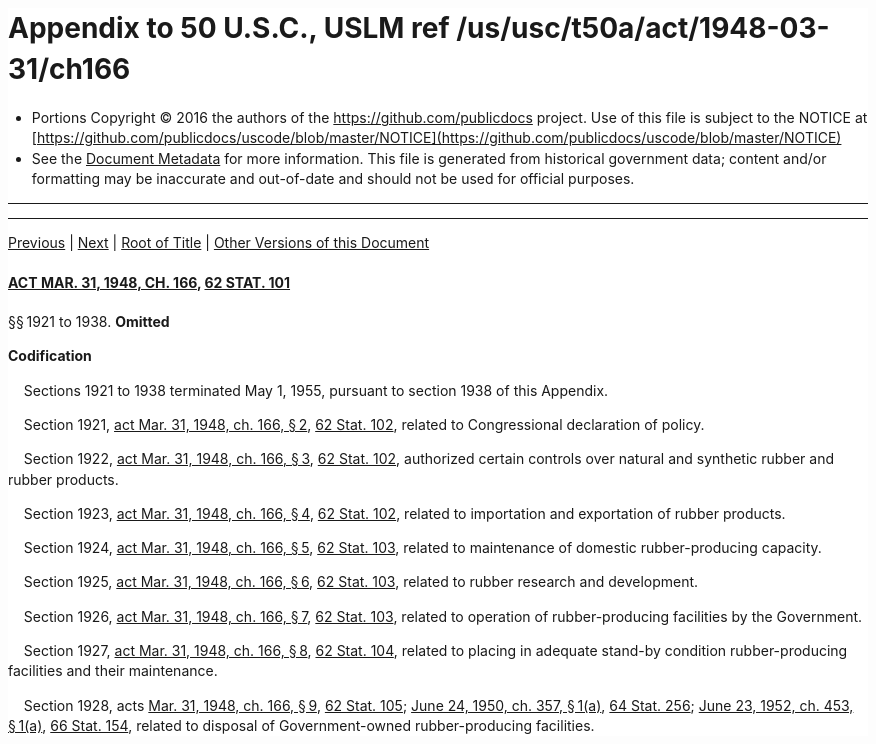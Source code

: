 ---
---

# Appendix to 50 U.S.C., USLM ref /us/usc/t50a/act/1948-03-31/ch166

* Portions Copyright © 2016 the authors of the https://github.com/publicdocs project.
  Use of this file is subject to the NOTICE at [https://github.com/publicdocs/uscode/blob/master/NOTICE](https://github.com/publicdocs/uscode/blob/master/NOTICE)
* See the [Document Metadata](././../../../../../..//README.md) for more information.
  This file is generated from historical government data; content and/or formatting may be inaccurate and out-of-date and should not be used for official purposes.

----------
----------

[Previous](./../../../../../..//us/usc/t50a/act/1947-12-30/ch526/m__us_usc_t50a_act_1947-12-30_ch526_s1919.md) | [Next](./../../../../../..//us/usc/t50a/act/1953-08-07/ch338/m__us_usc_t50a_act_1953-08-07_ch338.md) | [Root of Title](./../../../../../../) | [Other Versions of this Document](https://publicdocs.github.io/go/links?ns=uslm&ref=%2Fus%2Fusc%2Ft50a%2Fact%2F1948-03-31%2Fch166)

#### [ACT MAR. 31, 1948, CH. 166][/us/act/1948-03-31/ch166], [62 STAT. 101][/us/stat/62/101]

§§ 1921 to 1938. __Omitted__ 

 __Codification__ 

    Sections 1921 to 1938 terminated May 1, 1955, pursuant to section 1938 of this Appendix.

    Section 1921, [act Mar. 31, 1948, ch. 166, § 2][/us/act/1948-03-31/ch166/s2], [62 Stat. 102][/us/stat/62/102], related to Congressional declaration of policy.

    Section 1922, [act Mar. 31, 1948, ch. 166, § 3][/us/act/1948-03-31/ch166/s3], [62 Stat. 102][/us/stat/62/102], authorized certain controls over natural and synthetic rubber and rubber products.

    Section 1923, [act Mar. 31, 1948, ch. 166, § 4][/us/act/1948-03-31/ch166/s4], [62 Stat. 102][/us/stat/62/102], related to importation and exportation of rubber products.

    Section 1924, [act Mar. 31, 1948, ch. 166, § 5][/us/act/1948-03-31/ch166/s5], [62 Stat. 103][/us/stat/62/103], related to maintenance of domestic rubber-producing capacity.

    Section 1925, [act Mar. 31, 1948, ch. 166, § 6][/us/act/1948-03-31/ch166/s6], [62 Stat. 103][/us/stat/62/103], related to rubber research and development.

    Section 1926, [act Mar. 31, 1948, ch. 166, § 7][/us/act/1948-03-31/ch166/s7], [62 Stat. 103][/us/stat/62/103], related to operation of rubber-producing facilities by the Government.

    Section 1927, [act Mar. 31, 1948, ch. 166, § 8][/us/act/1948-03-31/ch166/s8], [62 Stat. 104][/us/stat/62/104], related to placing in adequate stand-by condition rubber-producing facilities and their maintenance.

    Section 1928, acts [Mar. 31, 1948, ch. 166, § 9][/us/act/1948-03-31/ch166/s9], [62 Stat. 105][/us/stat/62/105]; [June 24, 1950, ch. 357, § 1(a)][/us/act/1950-06-24/ch357/s1/a], [64 Stat. 256][/us/stat/64/256]; [June 23, 1952, ch. 453, § 1(a)][/us/act/1952-06-23/ch453/s1/a], [66 Stat. 154][/us/stat/66/154], related to disposal of Government-owned rubber-producing facilities.


[/us/act/1948-03-31/ch166]: https://publicdocs.github.io/go/links?ns=uslm&ref=%2Fus%2Fact%2F1948-03-31%2Fch166
[/us/stat/62/101]: https://publicdocs.github.io/go/links?ns=uslm&ref=%2Fus%2Fstat%2F62%2F101
[/us/act/1948-03-31/ch166/s2]: https://publicdocs.github.io/go/links?ns=uslm&ref=%2Fus%2Fact%2F1948-03-31%2Fch166%2Fs2
[/us/stat/62/102]: https://publicdocs.github.io/go/links?ns=uslm&ref=%2Fus%2Fstat%2F62%2F102
[/us/act/1948-03-31/ch166/s3]: https://publicdocs.github.io/go/links?ns=uslm&ref=%2Fus%2Fact%2F1948-03-31%2Fch166%2Fs3
[/us/stat/62/102]: https://publicdocs.github.io/go/links?ns=uslm&ref=%2Fus%2Fstat%2F62%2F102
[/us/act/1948-03-31/ch166/s4]: https://publicdocs.github.io/go/links?ns=uslm&ref=%2Fus%2Fact%2F1948-03-31%2Fch166%2Fs4
[/us/stat/62/102]: https://publicdocs.github.io/go/links?ns=uslm&ref=%2Fus%2Fstat%2F62%2F102
[/us/act/1948-03-31/ch166/s5]: https://publicdocs.github.io/go/links?ns=uslm&ref=%2Fus%2Fact%2F1948-03-31%2Fch166%2Fs5
[/us/stat/62/103]: https://publicdocs.github.io/go/links?ns=uslm&ref=%2Fus%2Fstat%2F62%2F103
[/us/act/1948-03-31/ch166/s6]: https://publicdocs.github.io/go/links?ns=uslm&ref=%2Fus%2Fact%2F1948-03-31%2Fch166%2Fs6
[/us/stat/62/103]: https://publicdocs.github.io/go/links?ns=uslm&ref=%2Fus%2Fstat%2F62%2F103
[/us/act/1948-03-31/ch166/s7]: https://publicdocs.github.io/go/links?ns=uslm&ref=%2Fus%2Fact%2F1948-03-31%2Fch166%2Fs7
[/us/stat/62/103]: https://publicdocs.github.io/go/links?ns=uslm&ref=%2Fus%2Fstat%2F62%2F103
[/us/act/1948-03-31/ch166/s8]: https://publicdocs.github.io/go/links?ns=uslm&ref=%2Fus%2Fact%2F1948-03-31%2Fch166%2Fs8
[/us/stat/62/104]: https://publicdocs.github.io/go/links?ns=uslm&ref=%2Fus%2Fstat%2F62%2F104
[/us/act/1948-03-31/ch166/s9]: https://publicdocs.github.io/go/links?ns=uslm&ref=%2Fus%2Fact%2F1948-03-31%2Fch166%2Fs9
[/us/stat/62/105]: https://publicdocs.github.io/go/links?ns=uslm&ref=%2Fus%2Fstat%2F62%2F105
[/us/act/1950-06-24/ch357/s1/a]: https://publicdocs.github.io/go/links?ns=uslm&ref=%2Fus%2Fact%2F1950-06-24%2Fch357%2Fs1%2Fa
[/us/stat/64/256]: https://publicdocs.github.io/go/links?ns=uslm&ref=%2Fus%2Fstat%2F64%2F256
[/us/act/1952-06-23/ch453/s1/a]: https://publicdocs.github.io/go/links?ns=uslm&ref=%2Fus%2Fact%2F1952-06-23%2Fch453%2Fs1%2Fa
[/us/stat/66/154]: https://publicdocs.github.io/go/links?ns=uslm&ref=%2Fus%2Fstat%2F66%2F154
[/us/act/1948-03-31/ch166/s10]: https://publicdocs.github.io/go/links?ns=uslm&ref=%2Fus%2Fact%2F1948-03-31%2Fch166%2Fs10
[/us/stat/62/1929]: https://publicdocs.github.io/go/links?ns=uslm&ref=%2Fus%2Fstat%2F62%2F1929
[/us/act/1948-03-31/ch166/s11]: https://publicdocs.github.io/go/links?ns=uslm&ref=%2Fus%2Fact%2F1948-03-31%2Fch166%2Fs11
[/us/stat/62/106]: https://publicdocs.github.io/go/links?ns=uslm&ref=%2Fus%2Fstat%2F62%2F106
[/us/act/1948-03-31/ch166/s12]: https://publicdocs.github.io/go/links?ns=uslm&ref=%2Fus%2Fact%2F1948-03-31%2Fch166%2Fs12
[/us/stat/62/106]: https://publicdocs.github.io/go/links?ns=uslm&ref=%2Fus%2Fstat%2F62%2F106
[/us/act/1948-03-31/ch166/s13]: https://publicdocs.github.io/go/links?ns=uslm&ref=%2Fus%2Fact%2F1948-03-31%2Fch166%2Fs13
[/us/stat/62/107]: https://publicdocs.github.io/go/links?ns=uslm&ref=%2Fus%2Fstat%2F62%2F107
[/us/act/1948-03-31/ch166/s14]: https://publicdocs.github.io/go/links?ns=uslm&ref=%2Fus%2Fact%2F1948-03-31%2Fch166%2Fs14
[/us/stat/62/107]: https://publicdocs.github.io/go/links?ns=uslm&ref=%2Fus%2Fstat%2F62%2F107
[/us/act/1948-03-31/ch166/s15]: https://publicdocs.github.io/go/links?ns=uslm&ref=%2Fus%2Fact%2F1948-03-31%2Fch166%2Fs15
[/us/stat/62/107]: https://publicdocs.github.io/go/links?ns=uslm&ref=%2Fus%2Fstat%2F62%2F107
[/us/act/1948-03-31/ch166/s16]: https://publicdocs.github.io/go/links?ns=uslm&ref=%2Fus%2Fact%2F1948-03-31%2Fch166%2Fs16
[/us/stat/62/108]: https://publicdocs.github.io/go/links?ns=uslm&ref=%2Fus%2Fstat%2F62%2F108
[/us/act/1948-03-31/ch166/s16]: https://publicdocs.github.io/go/links?ns=uslm&ref=%2Fus%2Fact%2F1948-03-31%2Fch166%2Fs16
[/us/stat/62/108]: https://publicdocs.github.io/go/links?ns=uslm&ref=%2Fus%2Fstat%2F62%2F108
[/us/pl/89/554/s8/a]: https://publicdocs.github.io/go/links?ns=uslm&ref=%2Fus%2Fpl%2F89%2F554%2Fs8%2Fa
[/us/stat/80/654]: https://publicdocs.github.io/go/links?ns=uslm&ref=%2Fus%2Fstat%2F80%2F654
[/us/act/1948-03-31/ch166/s18]: https://publicdocs.github.io/go/links?ns=uslm&ref=%2Fus%2Fact%2F1948-03-31%2Fch166%2Fs18
[/us/stat/62/1936]: https://publicdocs.github.io/go/links?ns=uslm&ref=%2Fus%2Fstat%2F62%2F1936
[/us/act/1948-03-31/ch166/s19]: https://publicdocs.github.io/go/links?ns=uslm&ref=%2Fus%2Fact%2F1948-03-31%2Fch166%2Fs19
[/us/stat/62/109]: https://publicdocs.github.io/go/links?ns=uslm&ref=%2Fus%2Fstat%2F62%2F109
[/us/act/1948-03-31/ch166/s20]: https://publicdocs.github.io/go/links?ns=uslm&ref=%2Fus%2Fact%2F1948-03-31%2Fch166%2Fs20
[/us/stat/62/109]: https://publicdocs.github.io/go/links?ns=uslm&ref=%2Fus%2Fstat%2F62%2F109
[/us/act/1950-06-24/ch357/s1/b]: https://publicdocs.github.io/go/links?ns=uslm&ref=%2Fus%2Fact%2F1950-06-24%2Fch357%2Fs1%2Fb
[/us/stat/64/256]: https://publicdocs.github.io/go/links?ns=uslm&ref=%2Fus%2Fstat%2F64%2F256
[/us/act/1952-06-23/ch453/s1/b]: https://publicdocs.github.io/go/links?ns=uslm&ref=%2Fus%2Fact%2F1952-06-23%2Fch453%2Fs1%2Fb
[/us/stat/66/154]: https://publicdocs.github.io/go/links?ns=uslm&ref=%2Fus%2Fstat%2F66%2F154
[/us/act/1953-08-07/ch338/s22]: https://publicdocs.github.io/go/links?ns=uslm&ref=%2Fus%2Fact%2F1953-08-07%2Fch338%2Fs22
[/us/stat/67/415]: https://publicdocs.github.io/go/links?ns=uslm&ref=%2Fus%2Fstat%2F67%2F415
[/us/act/1953-07-30/ch282]: https://publicdocs.github.io/go/links?ns=uslm&ref=%2Fus%2Fact%2F1953-07-30%2Fch282
[/us/stat/67/231]: https://publicdocs.github.io/go/links?ns=uslm&ref=%2Fus%2Fstat%2F67%2F231
[/us/act/1955-08-09/ch696/s3]: https://publicdocs.github.io/go/links?ns=uslm&ref=%2Fus%2Fact%2F1955-08-09%2Fch696%2Fs3
[/us/stat/69/629]: https://publicdocs.github.io/go/links?ns=uslm&ref=%2Fus%2Fstat%2F69%2F629
[/us/act/1955-03-31/ch19/s3]: https://publicdocs.github.io/go/links?ns=uslm&ref=%2Fus%2Fact%2F1955-03-31%2Fch19%2Fs3
[/us/stat/69/16]: https://publicdocs.github.io/go/links?ns=uslm&ref=%2Fus%2Fstat%2F69%2F16
[/us/pl/87/190]: https://publicdocs.github.io/go/links?ns=uslm&ref=%2Fus%2Fpl%2F87%2F190
[/us/stat/75/418]: https://publicdocs.github.io/go/links?ns=uslm&ref=%2Fus%2Fstat%2F75%2F418
[/us/stat/67/414]: https://publicdocs.github.io/go/links?ns=uslm&ref=%2Fus%2Fstat%2F67%2F414
[/us/act/1956-03-21/s6]: https://publicdocs.github.io/go/links?ns=uslm&ref=%2Fus%2Fact%2F1956-03-21%2Fs6
[/us/stat/70/51]: https://publicdocs.github.io/go/links?ns=uslm&ref=%2Fus%2Fstat%2F70%2F51
[/us/stat/70/329]: https://publicdocs.github.io/go/links?ns=uslm&ref=%2Fus%2Fstat%2F70%2F329
[/us/usc/t50/s98]: https://publicdocs.github.io/go/links?ns=uslm&ref=%2Fus%2Fusc%2Ft50%2Fs98